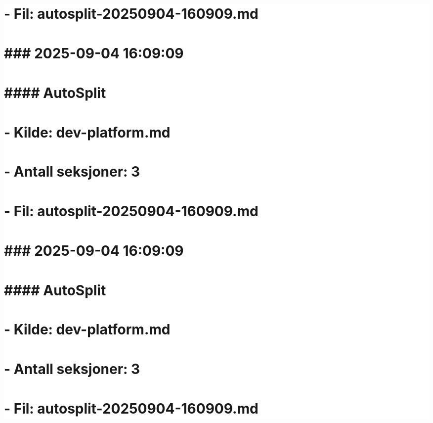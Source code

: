 # \- Fil: autosplit-20250904-160909.md

#

#

#

#

# \### 2025-09-04 16:09:09

# \#### AutoSplit

# \- Kilde: dev-platform.md

# \- Antall seksjoner: 3

# \- Fil: autosplit-20250904-160909.md

#

#

#

#

# \### 2025-09-04 16:09:09

# \#### AutoSplit

# \- Kilde: dev-platform.md

# \- Antall seksjoner: 3

# \- Fil: autosplit-20250904-160909.md

#

#

#
